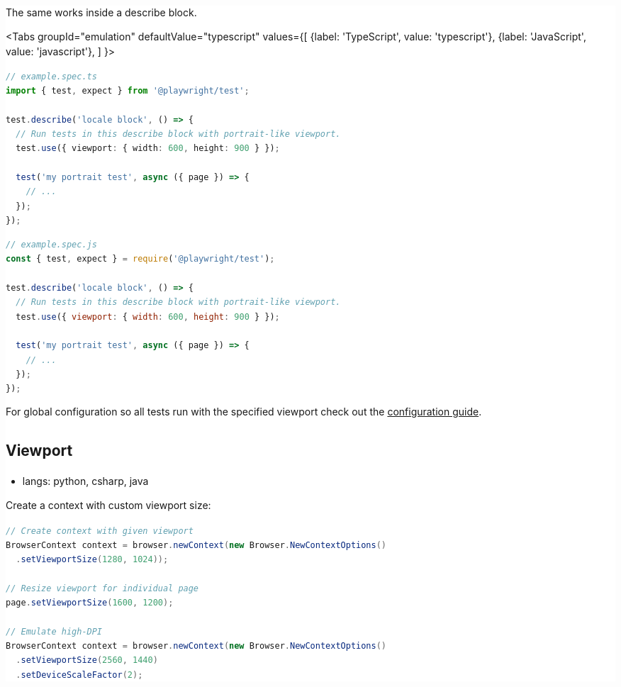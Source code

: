 The same works inside a describe block.

<Tabs
  groupId="emulation"
  defaultValue="typescript"
  values={[
    {label: 'TypeScript', value: 'typescript'},
    {label: 'JavaScript', value: 'javascript'},
  ]
}>

<TabItem value="typescript">

```ts
// example.spec.ts
import { test, expect } from '@playwright/test';

test.describe('locale block', () => {
  // Run tests in this describe block with portrait-like viewport.
  test.use({ viewport: { width: 600, height: 900 } });

  test('my portrait test', async ({ page }) => {
    // ...
  });
});
```
</TabItem>
<TabItem value="javascript">

```js
// example.spec.js
const { test, expect } = require('@playwright/test');

test.describe('locale block', () => {
  // Run tests in this describe block with portrait-like viewport.
  test.use({ viewport: { width: 600, height: 900 } });

  test('my portrait test', async ({ page }) => {
    // ...
  });
});
```

</TabItem>
</Tabs>

For global configuration so all tests run with the specified viewport check out the [configuration guide](./test-configuration.md#global-configuration).

## Viewport
* langs: python, csharp, java
  
Create a context with custom viewport size:

```java
// Create context with given viewport
BrowserContext context = browser.newContext(new Browser.NewContextOptions()
  .setViewportSize(1280, 1024));

// Resize viewport for individual page
page.setViewportSize(1600, 1200);

// Emulate high-DPI
BrowserContext context = browser.newContext(new Browser.NewContextOptions()
  .setViewportSize(2560, 1440)
  .setDeviceScaleFactor(2);
```
